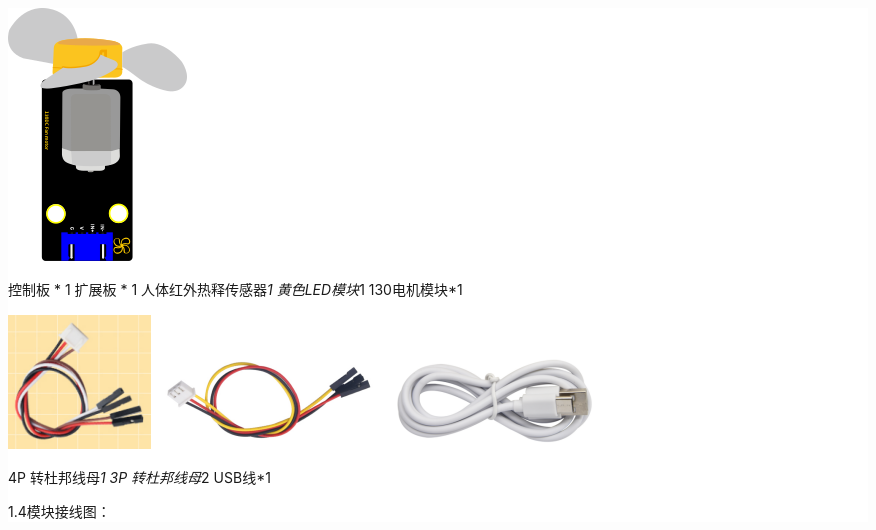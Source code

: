 ![](media/800d881ecb0dd004ec0d9695d78fec42.png)

 控制板 * 1 扩展板 * 1 人体红外热释传感器*1 黄色LED模块*1 130电机模块*1

 ![](media/108172d6f4c8219eb6d9455b9a1aacae.png) ![](media/0b475062a35179a5895b47951b109e90.png) ![](media/6c14334b97f965614e1d2130b699d649.png)  

 4P 转杜邦线母*1 3P 转杜邦线母*2 USB线*1  

1.4模块接线图：
